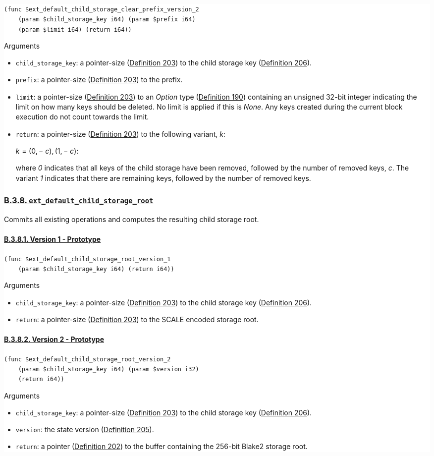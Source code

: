     (func $ext_default_child_storage_clear_prefix_version_2
        (param $child_storage_key i64) (param $prefix i64)
        (param $limit i64) (return i64))

Arguments  
- `child_storage_key`: a pointer-size ([Definition 203](chap-host-api.html#defn-runtime-pointer-size)) to the child storage key ([Definition 206](chap-host-api.html#defn-child-storage-type)).

- `prefix`: a pointer-size ([Definition 203](chap-host-api.html#defn-runtime-pointer-size)) to the prefix.

- `limit`: a pointer-size ([Definition 203](chap-host-api.html#defn-runtime-pointer-size)) to an *Option* type ([Definition 190](id-cryptography-encoding.html#defn-option-type)) containing an unsigned 32-bit integer indicating the limit on how many keys should be deleted. No limit is applied if this is *None*. Any keys created during the current block execution do not count towards the limit.

- `return`: a pointer-size ([Definition 203](chap-host-api.html#defn-runtime-pointer-size)) to the following variant, $k$:

  $k = {(0,-\> c),(1,-\> c):}$

  where *0* indicates that all keys of the child storage have been removed, followed by the number of removed keys, $c$. The variant *1* indicates that there are remaining keys, followed by the number of removed keys.

### [](#id-ext_default_child_storage_root)[B.3.8. `ext_default_child_storage_root`](#id-ext_default_child_storage_root)

Commits all existing operations and computes the resulting child storage root.

#### [](#id-version-1-prototype-20)[B.3.8.1. Version 1 - Prototype](#id-version-1-prototype-20)

    (func $ext_default_child_storage_root_version_1
        (param $child_storage_key i64) (return i64))

Arguments  
- `child_storage_key`: a pointer-size ([Definition 203](chap-host-api.html#defn-runtime-pointer-size)) to the child storage key ([Definition 206](chap-host-api.html#defn-child-storage-type)).

- `return`: a pointer-size ([Definition 203](chap-host-api.html#defn-runtime-pointer-size)) to the SCALE encoded storage root.

#### [](#id-version-2-prototype-4)[B.3.8.2. Version 2 - Prototype](#id-version-2-prototype-4)

    (func $ext_default_child_storage_root_version_2
        (param $child_storage_key i64) (param $version i32)
        (return i64))

Arguments  
- `child_storage_key`: a pointer-size ([Definition 203](chap-host-api.html#defn-runtime-pointer-size)) to the child storage key ([Definition 206](chap-host-api.html#defn-child-storage-type)).

- `version`: the state version ([Definition 205](chap-host-api.html#defn-state-version)).

- `return`: a pointer ([Definition 202](chap-host-api.html#defn-runtime-pointer)) to the buffer containing the 256-bit Blake2 storage root.
